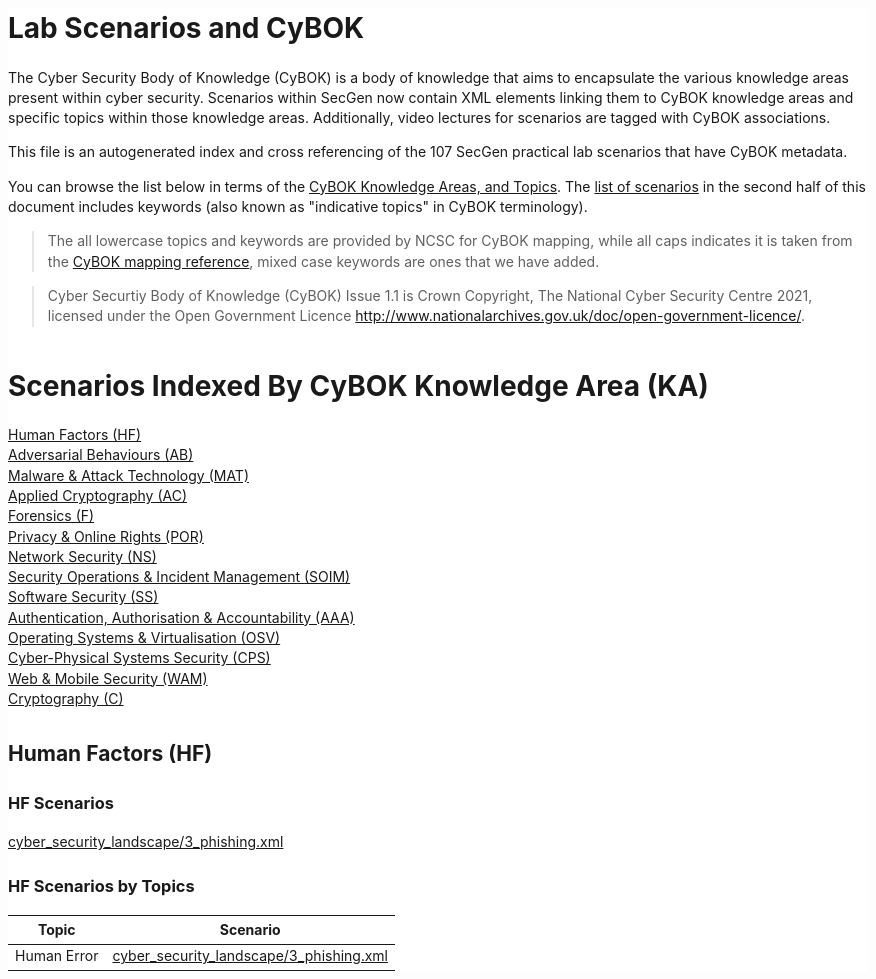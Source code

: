 # Lab Scenarios and CyBOK

The Cyber Security Body of Knowledge (CyBOK) is a body of knowledge that aims to encapsulate the various knowledge areas present within cyber security. Scenarios within SecGen now contain XML elements linking them to CyBOK knowledge areas and specific topics within those knowledge areas. Additionally, video lectures for scenarios are tagged with CyBOK associations.

This file is an autogenerated index and cross referencing of the 107 SecGen practical lab scenarios that have CyBOK metadata.

You can browse the list below in terms of the [CyBOK Knowledge Areas, and Topics](#scenarios-indexed-by-cybok-knowledge-area-ka). The [list of scenarios](#scenario-cybok-keywords) in the second half of this document includes keywords (also known as "indicative topics" in CyBOK terminology).

> The all lowercase topics and keywords are provided by NCSC for CyBOK mapping, while all caps indicates it is taken from the [CyBOK mapping reference](https://www.cybok.org/media/downloads/CyBOk-mapping-reference-v1.1.pdf), mixed case keywords are ones that we have added.

> Cyber Securtiy Body of Knowledge (CyBOK) Issue 1.1 is Crown Copyright, The National Cyber Security Centre 2021, licensed under the Open Government Licence http://www.nationalarchives.gov.uk/doc/open-government-licence/.

# Scenarios Indexed By CyBOK Knowledge Area (KA)

[Human Factors (HF)](#human-factors-hf)</br>
[Adversarial Behaviours (AB)](#adversarial-behaviours-ab)</br>
[Malware &amp; Attack Technology (MAT)](#malware--attack-technology-mat)</br>
[Applied Cryptography (AC)](#applied-cryptography-ac)</br>
[Forensics (F)](#forensics-f)</br>
[Privacy &amp; Online Rights (POR)](#privacy--online-rights-por)</br>
[Network Security (NS)](#network-security-ns)</br>
[Security Operations &amp; Incident Management (SOIM)](#security-operations--incident-management-soim)</br>
[Software Security (SS)](#software-security-ss)</br>
[Authentication, Authorisation &amp; Accountability (AAA)](#authentication,-authorisation--accountability-aaa)</br>
[Operating Systems &amp; Virtualisation (OSV)](#operating-systems--virtualisation-osv)</br>
[Cyber-Physical Systems Security (CPS)](#cyber-physical-systems-security-cps)</br>
[Web &amp; Mobile Security (WAM)](#web--mobile-security-wam)</br>
[Cryptography (C)](#cryptography-c)</br>


## Human Factors (HF)

### HF Scenarios

[cyber_security_landscape/3_phishing.xml](#cyber_security_landscape3_phishingxml)</br>
### HF Scenarios by Topics
| Topic | Scenario |
| --- | --- |
Human Error | [cyber_security_landscape/3_phishing.xml](#cyber_security_landscape3_phishingxml)</br>
